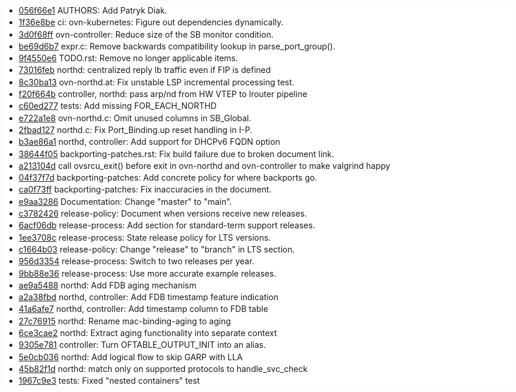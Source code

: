 - [056f66e1](https://github.com/ovn-org/ovn/commit/056f66e1db48c6d098ce3607ff596c1e3ce28dbb) AUTHORS: Add Patryk Diak.
- [1f36e8be](https://github.com/ovn-org/ovn/commit/1f36e8bebd1f617346df87bcfeb39fae44403607) ci: ovn-kubernetes: Figure out dependencies dynamically.
- [3d0f68ff](https://github.com/ovn-org/ovn/commit/3d0f68ffbe36a5a5523c1b9e5ff2f7297fa800b8) ovn-controller: Reduce size of the SB monitor condition.
- [be69d6b7](https://github.com/ovn-org/ovn/commit/be69d6b772605dfd27e6d0e0ab07fa5d19356701) expr.c: Remove backwards compatibility lookup in parse_port_group().
- [9f4550e6](https://github.com/ovn-org/ovn/commit/9f4550e6549f8dccfc177c7f18551935b46295d0) TODO.rst: Remove no longer applicable items.
- [73016feb](https://github.com/ovn-org/ovn/commit/73016feb6be5b9872de2dcd43d1642f19ac450df) northd: centralized reply lb traffic even if FIP is defined
- [8c30ba13](https://github.com/ovn-org/ovn/commit/8c30ba13869e835106ead314c1dd08c37734ba07) ovn-northd.at: Fix unstable LSP incremental processing test.
- [f20f664b](https://github.com/ovn-org/ovn/commit/f20f664bc962094e4679ff2d3a8d834637bff27f) controller, northd: pass arp/nd from HW VTEP to lrouter pipeline
- [c60ed277](https://github.com/ovn-org/ovn/commit/c60ed27706005c1bcf9e7fb1713961f9e6147b55) tests: Add missing FOR_EACH_NORTHD
- [e722a1e8](https://github.com/ovn-org/ovn/commit/e722a1e8c1833c38db72f6915c5d3422287bc126) ovn-northd.c: Omit unused columns in SB_Global.
- [2fbad127](https://github.com/ovn-org/ovn/commit/2fbad127902c4c96392f974168a3d6c42405a71d) northd.c: Fix Port_Binding.up reset handling in I-P.
- [b3ae86a1](https://github.com/ovn-org/ovn/commit/b3ae86a15e81976df5ba51a0833ca55963454c10) northd, controller: Add support for DHCPv6 FQDN option
- [38644f05](https://github.com/ovn-org/ovn/commit/38644f0590ccc1ad4a09e794c8507430a4529cad) backporting-patches.rst: Fix build failure due to broken document link.
- [a213104d](https://github.com/ovn-org/ovn/commit/a213104dc70990f0112c37069d021723b526c673) call ovsrcu_exit() before exit in ovn-northd and ovn-controller to make valgrind happy
- [04f37f7d](https://github.com/ovn-org/ovn/commit/04f37f7d93691c5637e577cfff67337f04e171b5) backporting-patches: Add concrete policy for where backports go.
- [ca0f73ff](https://github.com/ovn-org/ovn/commit/ca0f73ff728fb81ac72c5288ac9358e4416441e5) backporting-patches: Fix inaccuracies in the document.
- [e9aa3286](https://github.com/ovn-org/ovn/commit/e9aa3286d45f07fba89d2982e6932880a181f0ea) Documentation: Change "master" to "main".
- [c3782426](https://github.com/ovn-org/ovn/commit/c37824267b3ce962cc8679fe6035328f63dc11e8) release-policy: Document when versions receive new releases.
- [6acf06db](https://github.com/ovn-org/ovn/commit/6acf06db22d6fde768c5e9931e00095bd449f074) release-process: Add section for standard-term support releases.
- [1ee3708c](https://github.com/ovn-org/ovn/commit/1ee3708cc84cb61c1d3c24787cb44121db2e1cae) release-process: State release policy for LTS versions.
- [c1664b03](https://github.com/ovn-org/ovn/commit/c1664b0318ee899f1f51d895845018845fb24134) release-policy: Change "release" to "branch" in LTS section.
- [956d3354](https://github.com/ovn-org/ovn/commit/956d3354fbf97acf8759f8b98d612d02c8642e7e) release-process: Switch to two releases per year.
- [9bb88e36](https://github.com/ovn-org/ovn/commit/9bb88e36f7c372d0f9a7cca6bd90cf9c6bfefd9a) release-process: Use more accurate example releases.
- [ae9a5488](https://github.com/ovn-org/ovn/commit/ae9a5488824c49e25215b02e7e81a62eb4d0bd53) northd: Add FDB aging mechanism
- [a2a38fbd](https://github.com/ovn-org/ovn/commit/a2a38fbd802a1ff6f1e9a3369d1b9d2779c116bb) northd, controller: Add FDB timestamp feature indication
- [41a6afe7](https://github.com/ovn-org/ovn/commit/41a6afe7dcf2ec8f24d0130628a87b6b755abc11) northd, controller: Add timestamp column to FDB table
- [27c76915](https://github.com/ovn-org/ovn/commit/27c769152fd89803816b8522bb4cb01a76206fdb) northd: Rename mac-binding-aging to aging
- [6ce3cae2](https://github.com/ovn-org/ovn/commit/6ce3cae291b4dbe474f42050051519099b209f34) northd: Extract aging functionality into separate context
- [9305e781](https://github.com/ovn-org/ovn/commit/9305e78190a342b13a03966d315801dc16fa3ebf) controller: Turn OFTABLE_OUTPUT_INIT into an alias.
- [5e0cb036](https://github.com/ovn-org/ovn/commit/5e0cb03605eaa162812c9dcd937ffe9690ab7bba) northd: Add logical flow to skip GARP with LLA
- [45b82f1d](https://github.com/ovn-org/ovn/commit/45b82f1dbc533482bb0731a653f677b07a105be1) northd: match only on supported protocols to handle_svc_check
- [1967c9e3](https://github.com/ovn-org/ovn/commit/1967c9e379a9824a4c08de4df999af6cbf193a99) tests: Fixed "nested containers" test